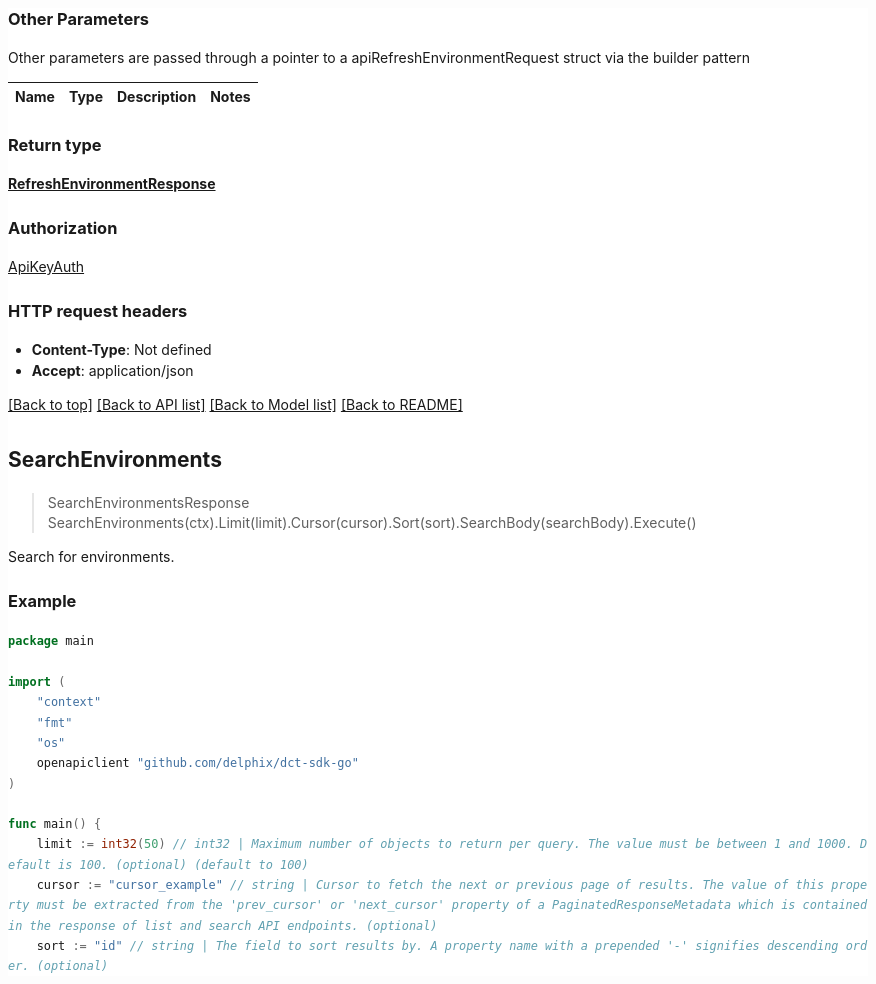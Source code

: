 ### Other Parameters

Other parameters are passed through a pointer to a apiRefreshEnvironmentRequest struct via the builder pattern


Name | Type | Description  | Notes
------------- | ------------- | ------------- | -------------


### Return type

[**RefreshEnvironmentResponse**](RefreshEnvironmentResponse.md)

### Authorization

[ApiKeyAuth](../README.md#ApiKeyAuth)

### HTTP request headers

- **Content-Type**: Not defined
- **Accept**: application/json

[[Back to top]](#) [[Back to API list]](../README.md#documentation-for-api-endpoints)
[[Back to Model list]](../README.md#documentation-for-models)
[[Back to README]](../README.md)


## SearchEnvironments

> SearchEnvironmentsResponse SearchEnvironments(ctx).Limit(limit).Cursor(cursor).Sort(sort).SearchBody(searchBody).Execute()

Search for environments.

### Example

```go
package main

import (
    "context"
    "fmt"
    "os"
    openapiclient "github.com/delphix/dct-sdk-go"
)

func main() {
    limit := int32(50) // int32 | Maximum number of objects to return per query. The value must be between 1 and 1000. Default is 100. (optional) (default to 100)
    cursor := "cursor_example" // string | Cursor to fetch the next or previous page of results. The value of this property must be extracted from the 'prev_cursor' or 'next_cursor' property of a PaginatedResponseMetadata which is contained in the response of list and search API endpoints. (optional)
    sort := "id" // string | The field to sort results by. A property name with a prepended '-' signifies descending order. (optional)
```